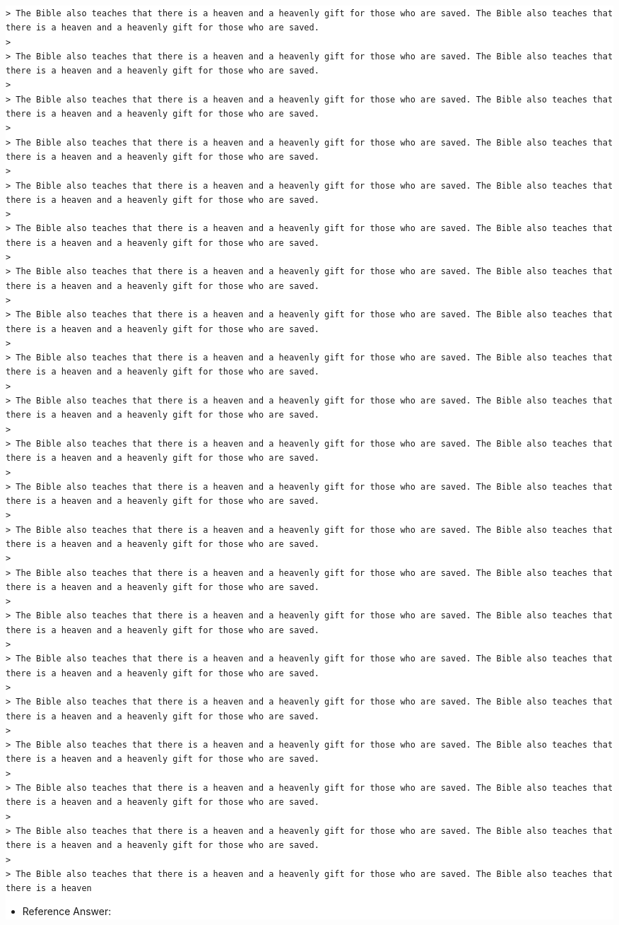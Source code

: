     > The Bible also teaches that there is a heaven and a heavenly gift for those who are saved. The Bible also teaches that there is a heaven and a heavenly gift for those who are saved.
    > 
    > The Bible also teaches that there is a heaven and a heavenly gift for those who are saved. The Bible also teaches that there is a heaven and a heavenly gift for those who are saved.
    > 
    > The Bible also teaches that there is a heaven and a heavenly gift for those who are saved. The Bible also teaches that there is a heaven and a heavenly gift for those who are saved.
    > 
    > The Bible also teaches that there is a heaven and a heavenly gift for those who are saved. The Bible also teaches that there is a heaven and a heavenly gift for those who are saved.
    > 
    > The Bible also teaches that there is a heaven and a heavenly gift for those who are saved. The Bible also teaches that there is a heaven and a heavenly gift for those who are saved.
    > 
    > The Bible also teaches that there is a heaven and a heavenly gift for those who are saved. The Bible also teaches that there is a heaven and a heavenly gift for those who are saved.
    > 
    > The Bible also teaches that there is a heaven and a heavenly gift for those who are saved. The Bible also teaches that there is a heaven and a heavenly gift for those who are saved.
    > 
    > The Bible also teaches that there is a heaven and a heavenly gift for those who are saved. The Bible also teaches that there is a heaven and a heavenly gift for those who are saved.
    > 
    > The Bible also teaches that there is a heaven and a heavenly gift for those who are saved. The Bible also teaches that there is a heaven and a heavenly gift for those who are saved.
    > 
    > The Bible also teaches that there is a heaven and a heavenly gift for those who are saved. The Bible also teaches that there is a heaven and a heavenly gift for those who are saved.
    > 
    > The Bible also teaches that there is a heaven and a heavenly gift for those who are saved. The Bible also teaches that there is a heaven and a heavenly gift for those who are saved.
    > 
    > The Bible also teaches that there is a heaven and a heavenly gift for those who are saved. The Bible also teaches that there is a heaven and a heavenly gift for those who are saved.
    > 
    > The Bible also teaches that there is a heaven and a heavenly gift for those who are saved. The Bible also teaches that there is a heaven and a heavenly gift for those who are saved.
    > 
    > The Bible also teaches that there is a heaven and a heavenly gift for those who are saved. The Bible also teaches that there is a heaven and a heavenly gift for those who are saved.
    > 
    > The Bible also teaches that there is a heaven and a heavenly gift for those who are saved. The Bible also teaches that there is a heaven and a heavenly gift for those who are saved.
    > 
    > The Bible also teaches that there is a heaven and a heavenly gift for those who are saved. The Bible also teaches that there is a heaven and a heavenly gift for those who are saved.
    > 
    > The Bible also teaches that there is a heaven and a heavenly gift for those who are saved. The Bible also teaches that there is a heaven and a heavenly gift for those who are saved.
    > 
    > The Bible also teaches that there is a heaven and a heavenly gift for those who are saved. The Bible also teaches that there is a heaven and a heavenly gift for those who are saved.
    > 
    > The Bible also teaches that there is a heaven and a heavenly gift for those who are saved. The Bible also teaches that there is a heaven and a heavenly gift for those who are saved.
    > 
    > The Bible also teaches that there is a heaven and a heavenly gift for those who are saved. The Bible also teaches that there is a heaven and a heavenly gift for those who are saved.
    > 
    > The Bible also teaches that there is a heaven and a heavenly gift for those who are saved. The Bible also teaches that there is a heaven
  + Reference Answer: